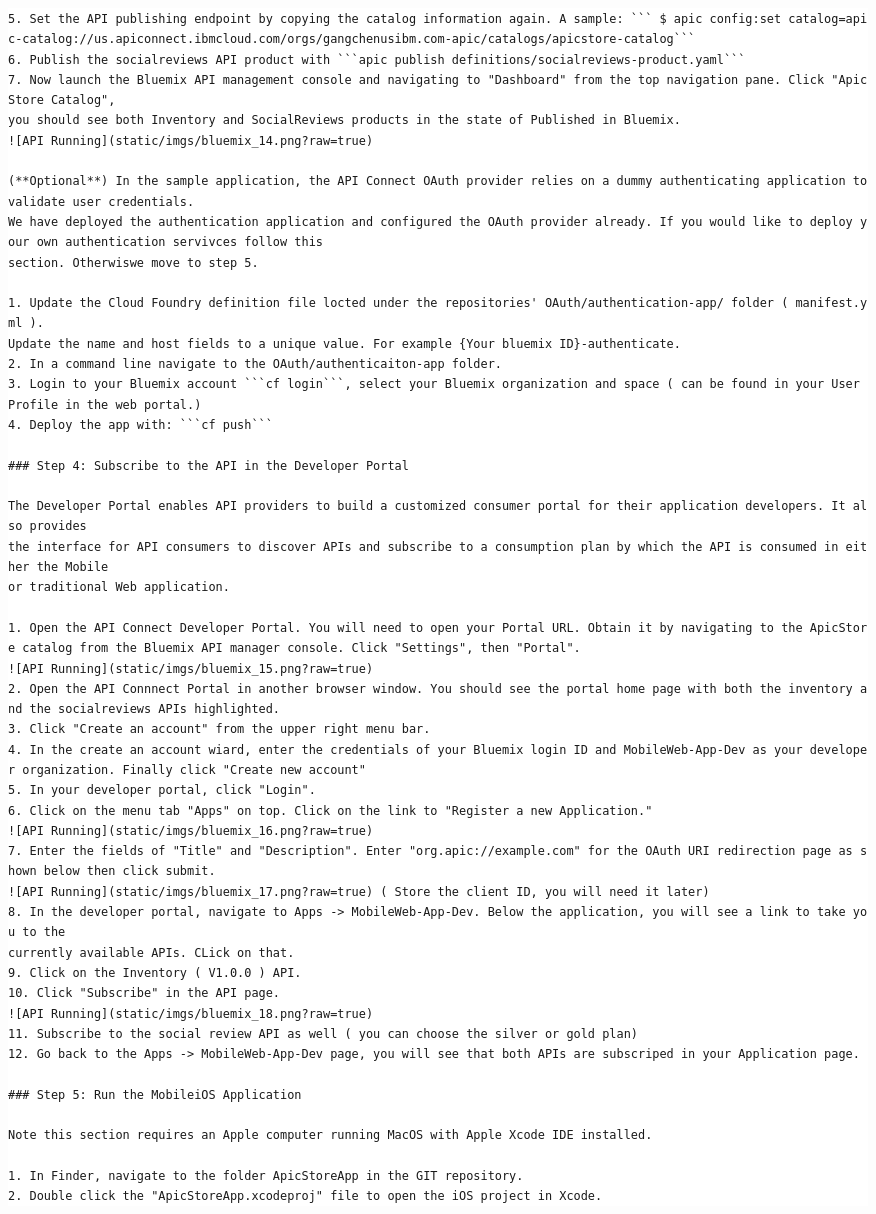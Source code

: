 ```
5. Set the API publishing endpoint by copying the catalog information again. A sample: ``` $ apic config:set catalog=apic-catalog://us.apiconnect.ibmcloud.com/orgs/gangchenusibm.com-apic/catalogs/apicstore-catalog```
6. Publish the socialreviews API product with ```apic publish definitions/socialreviews-product.yaml```
7. Now launch the Bluemix API management console and navigating to "Dashboard" from the top navigation pane. Click "ApicStore Catalog",
you should see both Inventory and SocialReviews products in the state of Published in Bluemix.
![API Running](static/imgs/bluemix_14.png?raw=true)

(**Optional**) In the sample application, the API Connect OAuth provider relies on a dummy authenticating application to validate user credentials.
We have deployed the authentication application and configured the OAuth provider already. If you would like to deploy your own authentication servivces follow this 
section. Otherwiswe move to step 5.

1. Update the Cloud Foundry definition file locted under the repositories' OAuth/authentication-app/ folder ( manifest.yml ).
Update the name and host fields to a unique value. For example {Your bluemix ID}-authenticate.
2. In a command line navigate to the OAuth/authenticaiton-app folder.
3. Login to your Bluemix account ```cf login```, select your Bluemix organization and space ( can be found in your User Profile in the web portal.)
4. Deploy the app with: ```cf push```

### Step 4: Subscribe to the API in the Developer Portal

The Developer Portal enables API providers to build a customized consumer portal for their application developers. It also provides
the interface for API consumers to discover APIs and subscribe to a consumption plan by which the API is consumed in either the Mobile
or traditional Web application.

1. Open the API Connect Developer Portal. You will need to open your Portal URL. Obtain it by navigating to the ApicStore catalog from the Bluemix API manager console. Click "Settings", then "Portal".
![API Running](static/imgs/bluemix_15.png?raw=true)
2. Open the API Connnect Portal in another browser window. You should see the portal home page with both the inventory and the socialreviews APIs highlighted.
3. Click "Create an account" from the upper right menu bar.
4. In the create an account wiard, enter the credentials of your Bluemix login ID and MobileWeb-App-Dev as your developer organization. Finally click "Create new account"
5. In your developer portal, click "Login".
6. Click on the menu tab "Apps" on top. Click on the link to "Register a new Application."
![API Running](static/imgs/bluemix_16.png?raw=true)
7. Enter the fields of "Title" and "Description". Enter "org.apic://example.com" for the OAuth URI redirection page as shown below then click submit.
![API Running](static/imgs/bluemix_17.png?raw=true) ( Store the client ID, you will need it later)
8. In the developer portal, navigate to Apps -> MobileWeb-App-Dev. Below the application, you will see a link to take you to the 
currently available APIs. CLick on that.
9. Click on the Inventory ( V1.0.0 ) API.
10. Click "Subscribe" in the API page.
![API Running](static/imgs/bluemix_18.png?raw=true)
11. Subscribe to the social review API as well ( you can choose the silver or gold plan)
12. Go back to the Apps -> MobileWeb-App-Dev page, you will see that both APIs are subscriped in your Application page.

### Step 5: Run the MobileiOS Application

Note this section requires an Apple computer running MacOS with Apple Xcode IDE installed.

1. In Finder, navigate to the folder ApicStoreApp in the GIT repository.
2. Double click the "ApicStoreApp.xcodeproj" file to open the iOS project in Xcode.
```